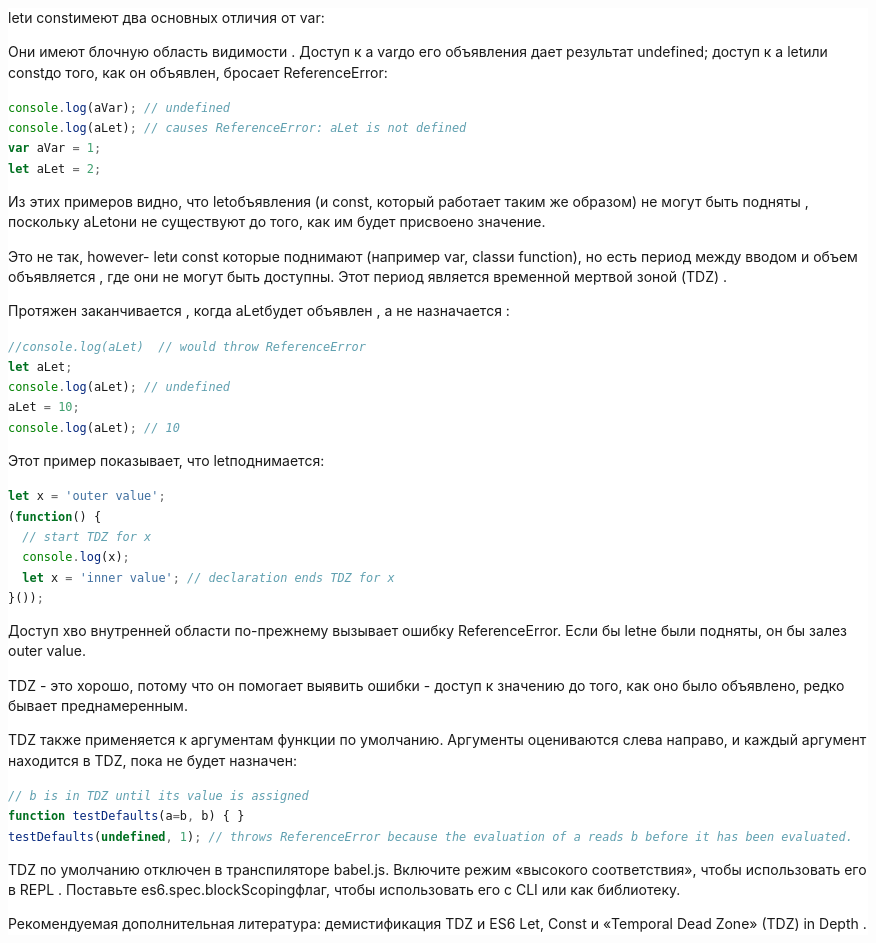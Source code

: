 letи constимеют два основных отличия от var:

Они имеют блочную область видимости .
Доступ к a varдо его объявления дает результат undefined; доступ к a letили constдо того, как он объявлен, бросает ReferenceError:
```javascript
console.log(aVar); // undefined
console.log(aLet); // causes ReferenceError: aLet is not defined
var aVar = 1;
let aLet = 2;
```
Из этих примеров видно, что letобъявления (и const, который работает таким же образом) не могут быть подняты , поскольку aLetони не существуют до того, как им будет присвоено значение.

Это не так, however- letи const которые поднимают (например var, classи function), но есть период между вводом и объем объявляется , где они не могут быть доступны. Этот период является временной мертвой зоной (TDZ) .

Протяжен заканчивается , когда aLetбудет объявлен , а не назначается :
```javascript
//console.log(aLet)  // would throw ReferenceError
let aLet;
console.log(aLet); // undefined
aLet = 10;
console.log(aLet); // 10
```
Этот пример показывает, что letподнимается:
```javascript
let x = 'outer value';
(function() {
  // start TDZ for x
  console.log(x);
  let x = 'inner value'; // declaration ends TDZ for x
}());
```
Доступ xво внутренней области по-прежнему вызывает ошибку ReferenceError. Если бы letне были подняты, он бы залез outer value.

TDZ - это хорошо, потому что он помогает выявить ошибки - доступ к значению до того, как оно было объявлено, редко бывает преднамеренным.

TDZ также применяется к аргументам функции по умолчанию. Аргументы оцениваются слева направо, и каждый аргумент находится в TDZ, пока не будет назначен:
```javascript
// b is in TDZ until its value is assigned
function testDefaults(a=b, b) { }
testDefaults(undefined, 1); // throws ReferenceError because the evaluation of a reads b before it has been evaluated.
```
TDZ по умолчанию отключен в транспиляторе babel.js. Включите режим «высокого соответствия», чтобы использовать его в REPL . Поставьте es6.spec.blockScopingфлаг, чтобы использовать его с CLI или как библиотеку.

Рекомендуемая дополнительная литература: демистификация TDZ и ES6 Let, Const и «Temporal Dead Zone» (TDZ) in Depth .
